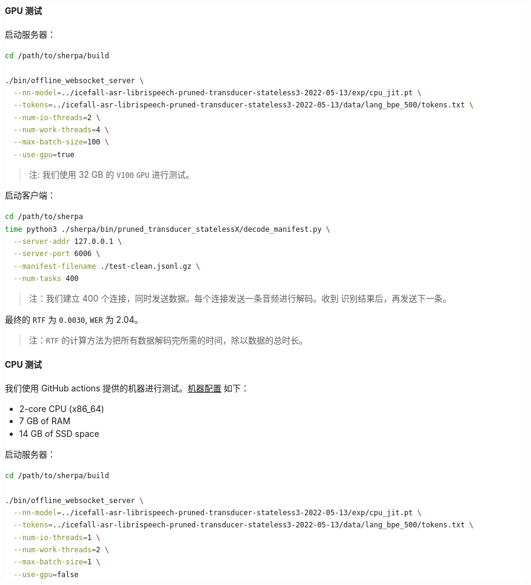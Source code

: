 #### GPU 测试

启动服务器：

```bash
cd /path/to/sherpa/build

./bin/offline_websocket_server \
  --nn-model=../icefall-asr-librispeech-pruned-transducer-stateless3-2022-05-13/exp/cpu_jit.pt \
  --tokens=../icefall-asr-librispeech-pruned-transducer-stateless3-2022-05-13/data/lang_bpe_500/tokens.txt \
  --num-io-threads=2 \
  --num-work-threads=4 \
  --max-batch-size=100 \
  --use-gpu=true
```

> 注: 我们使用 32 GB 的 `V100` `GPU` 进行测试。

启动客户端：
```bash
cd /path/to/sherpa
time python3 ./sherpa/bin/pruned_transducer_statelessX/decode_manifest.py \
  --server-addr 127.0.0.1 \
  --server-port 6006 \
  --manifest-filename ./test-clean.jsonl.gz \
  --num-tasks 400
```

> 注：我们建立 400 个连接，同时发送数据。每个连接发送一条音频进行解码。收到
> 识别结果后，再发送下一条。


最终的 `RTF` 为 `0.0030`, `WER` 为 2.04。

> 注：`RTF` 的计算方法为把所有数据解码完所需的时间，除以数据的总时长。

#### CPU 测试

我们使用 GitHub actions 提供的机器进行测试。[机器配置][github]
如下：

- 2-core CPU (x86_64)
- 7 GB of RAM
- 14 GB of SSD space

启动服务器：

```bash
cd /path/to/sherpa/build

./bin/offline_websocket_server \
  --nn-model=../icefall-asr-librispeech-pruned-transducer-stateless3-2022-05-13/exp/cpu_jit.pt \
  --tokens=../icefall-asr-librispeech-pruned-transducer-stateless3-2022-05-13/data/lang_bpe_500/tokens.txt \
  --num-io-threads=1 \
  --num-work-threads=2 \
  --max-batch-size=1 \
  --use-gpu=false
```


[sherpa]: http://github.com/k2-fsa/sherpa
[websocketpp]: https://github.com/zaphoyd/websocketpp
[asio]: https://github.com/chriskohlhoff/asio
[boost]: https://www.boost.org/
[k2]: http://github.com/k2-fsa/k2
[kaldifeat]: https://github.com/csukuangfj/kaldifeat
[github]: https://docs.github.com/en/actions/using-github-hosted-runners/about-github-hosted-runners#supported-runners-and-hardware-resources
[conv-emformer]: https://github.com/k2-fsa/icefall/tree/master/egs/librispeech/ASR/conv_emformer_transducer_stateless2